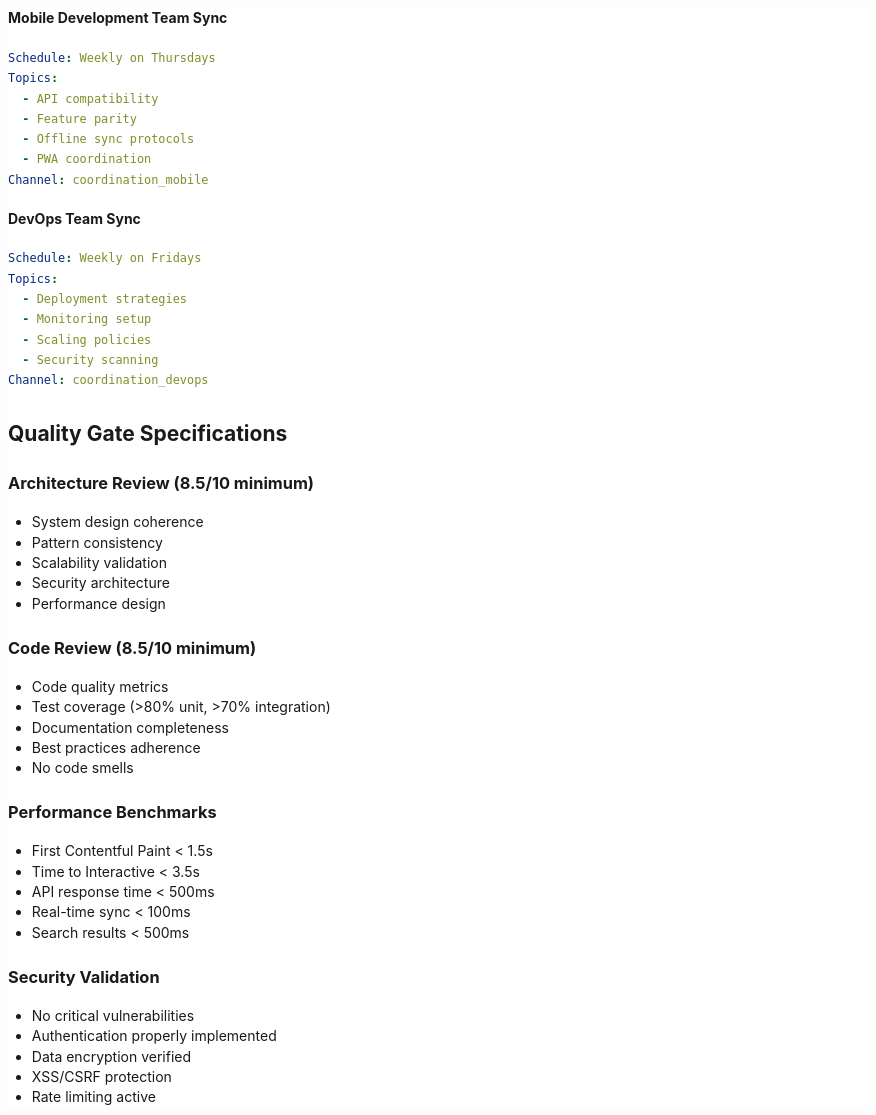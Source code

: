 #### Mobile Development Team Sync
```yaml
Schedule: Weekly on Thursdays
Topics:
  - API compatibility
  - Feature parity
  - Offline sync protocols
  - PWA coordination
Channel: coordination_mobile
```

#### DevOps Team Sync
```yaml
Schedule: Weekly on Fridays
Topics:
  - Deployment strategies
  - Monitoring setup
  - Scaling policies
  - Security scanning
Channel: coordination_devops
```

## Quality Gate Specifications

### Architecture Review (8.5/10 minimum)
- System design coherence
- Pattern consistency
- Scalability validation
- Security architecture
- Performance design

### Code Review (8.5/10 minimum)
- Code quality metrics
- Test coverage (>80% unit, >70% integration)
- Documentation completeness
- Best practices adherence
- No code smells

### Performance Benchmarks
- First Contentful Paint < 1.5s
- Time to Interactive < 3.5s
- API response time < 500ms
- Real-time sync < 100ms
- Search results < 500ms

### Security Validation
- No critical vulnerabilities
- Authentication properly implemented
- Data encryption verified
- XSS/CSRF protection
- Rate limiting active
